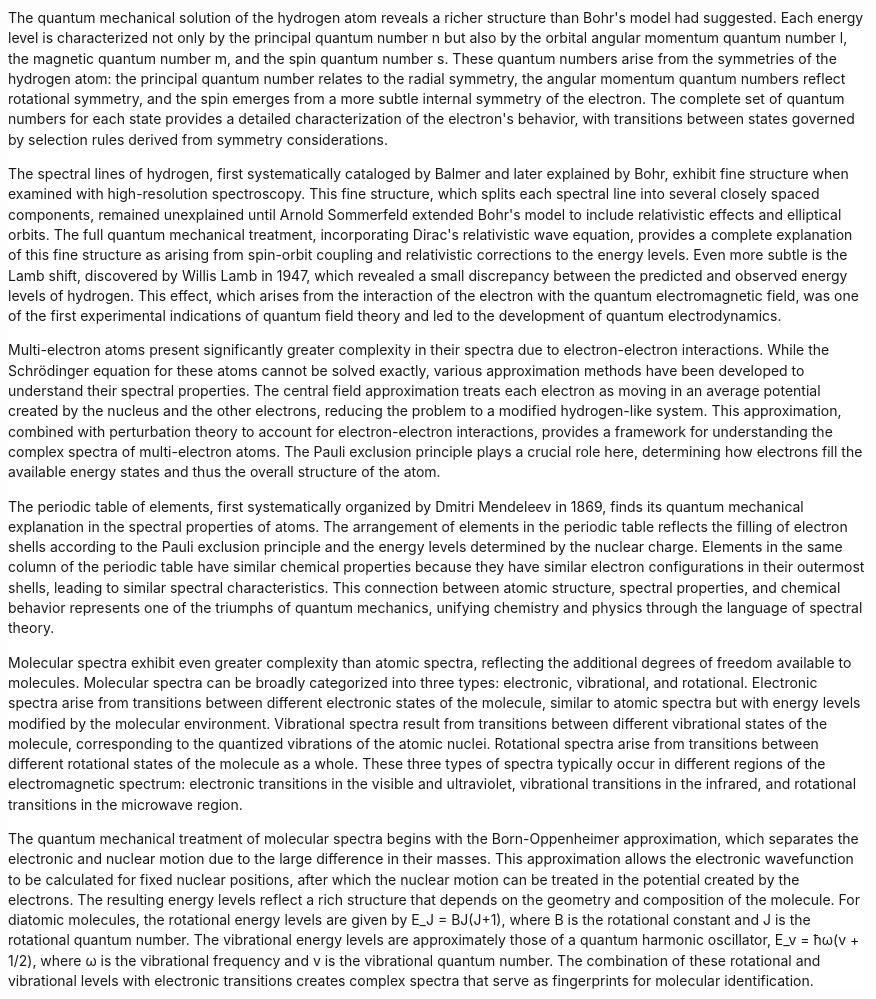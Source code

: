 The quantum mechanical solution of the hydrogen atom reveals a richer structure than Bohr's model had suggested. Each energy level is characterized not only by the principal quantum number n but also by the orbital angular momentum quantum number l, the magnetic quantum number m, and the spin quantum number s. These quantum numbers arise from the symmetries of the hydrogen atom: the principal quantum number relates to the radial symmetry, the angular momentum quantum numbers reflect rotational symmetry, and the spin emerges from a more subtle internal symmetry of the electron. The complete set of quantum numbers for each state provides a detailed characterization of the electron's behavior, with transitions between states governed by selection rules derived from symmetry considerations.

The spectral lines of hydrogen, first systematically cataloged by Balmer and later explained by Bohr, exhibit fine structure when examined with high-resolution spectroscopy. This fine structure, which splits each spectral line into several closely spaced components, remained unexplained until Arnold Sommerfeld extended Bohr's model to include relativistic effects and elliptical orbits. The full quantum mechanical treatment, incorporating Dirac's relativistic wave equation, provides a complete explanation of this fine structure as arising from spin-orbit coupling and relativistic corrections to the energy levels. Even more subtle is the Lamb shift, discovered by Willis Lamb in 1947, which revealed a small discrepancy between the predicted and observed energy levels of hydrogen. This effect, which arises from the interaction of the electron with the quantum electromagnetic field, was one of the first experimental indications of quantum field theory and led to the development of quantum electrodynamics.

Multi-electron atoms present significantly greater complexity in their spectra due to electron-electron interactions. While the Schrödinger equation for these atoms cannot be solved exactly, various approximation methods have been developed to understand their spectral properties. The central field approximation treats each electron as moving in an average potential created by the nucleus and the other electrons, reducing the problem to a modified hydrogen-like system. This approximation, combined with perturbation theory to account for electron-electron interactions, provides a framework for understanding the complex spectra of multi-electron atoms. The Pauli exclusion principle plays a crucial role here, determining how electrons fill the available energy states and thus the overall structure of the atom.

The periodic table of elements, first systematically organized by Dmitri Mendeleev in 1869, finds its quantum mechanical explanation in the spectral properties of atoms. The arrangement of elements in the periodic table reflects the filling of electron shells according to the Pauli exclusion principle and the energy levels determined by the nuclear charge. Elements in the same column of the periodic table have similar chemical properties because they have similar electron configurations in their outermost shells, leading to similar spectral characteristics. This connection between atomic structure, spectral properties, and chemical behavior represents one of the triumphs of quantum mechanics, unifying chemistry and physics through the language of spectral theory.

Molecular spectra exhibit even greater complexity than atomic spectra, reflecting the additional degrees of freedom available to molecules. Molecular spectra can be broadly categorized into three types: electronic, vibrational, and rotational. Electronic spectra arise from transitions between different electronic states of the molecule, similar to atomic spectra but with energy levels modified by the molecular environment. Vibrational spectra result from transitions between different vibrational states of the molecule, corresponding to the quantized vibrations of the atomic nuclei. Rotational spectra arise from transitions between different rotational states of the molecule as a whole. These three types of spectra typically occur in different regions of the electromagnetic spectrum: electronic transitions in the visible and ultraviolet, vibrational transitions in the infrared, and rotational transitions in the microwave region.

The quantum mechanical treatment of molecular spectra begins with the Born-Oppenheimer approximation, which separates the electronic and nuclear motion due to the large difference in their masses. This approximation allows the electronic wavefunction to be calculated for fixed nuclear positions, after which the nuclear motion can be treated in the potential created by the electrons. The resulting energy levels reflect a rich structure that depends on the geometry and composition of the molecule. For diatomic molecules, the rotational energy levels are given by E_J = BJ(J+1), where B is the rotational constant and J is the rotational quantum number. The vibrational energy levels are approximately those of a quantum harmonic oscillator, E_v = ħω(v + 1/2), where ω is the vibrational frequency and v is the vibrational quantum number. The combination of these rotational and vibrational levels with electronic transitions creates complex spectra that serve as fingerprints for molecular identification.
